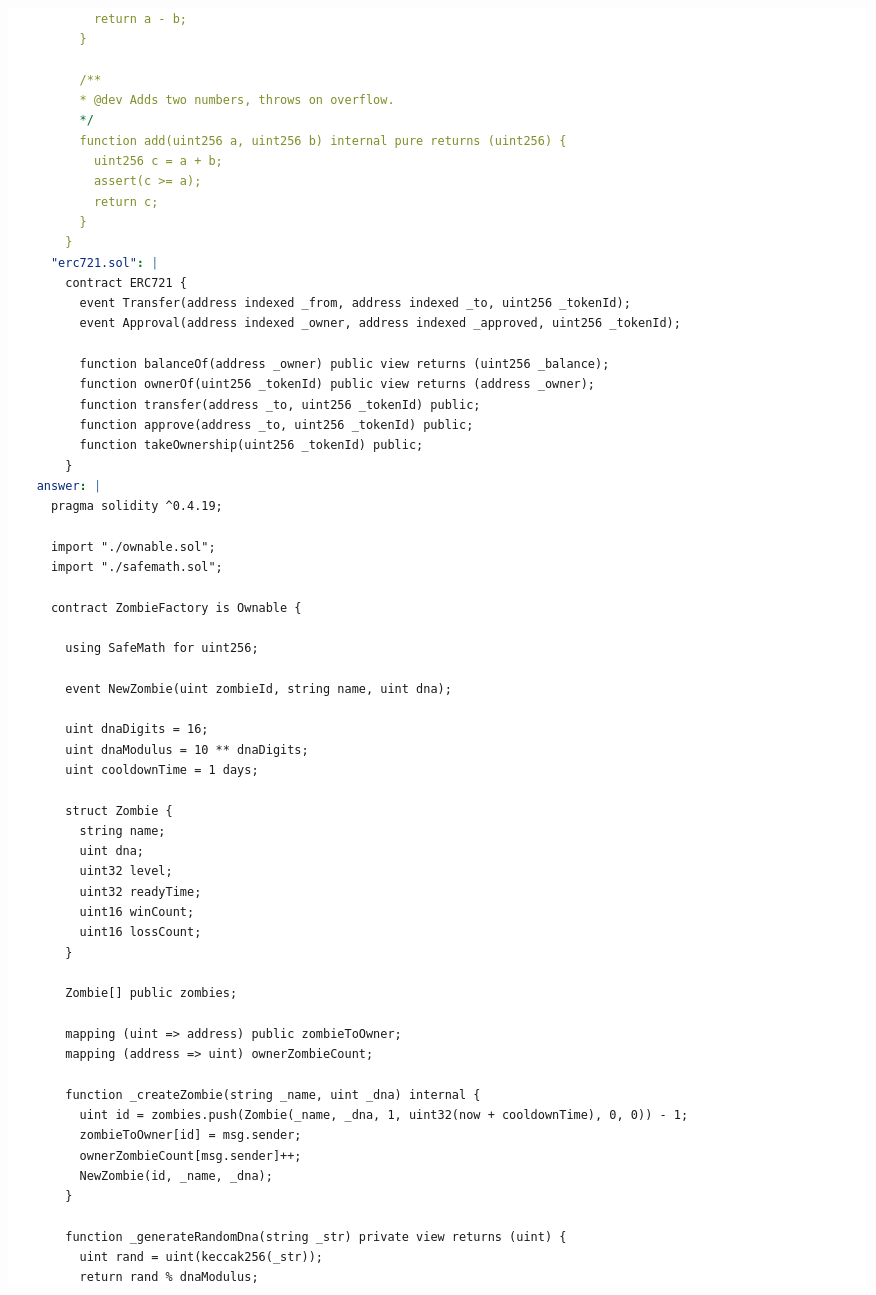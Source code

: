 ```yaml
            return a - b;
          }

          /**
          * @dev Adds two numbers, throws on overflow.
          */
          function add(uint256 a, uint256 b) internal pure returns (uint256) {
            uint256 c = a + b;
            assert(c >= a);
            return c;
          }
        }
      "erc721.sol": |
        contract ERC721 {
          event Transfer(address indexed _from, address indexed _to, uint256 _tokenId);
          event Approval(address indexed _owner, address indexed _approved, uint256 _tokenId);

          function balanceOf(address _owner) public view returns (uint256 _balance);
          function ownerOf(uint256 _tokenId) public view returns (address _owner);
          function transfer(address _to, uint256 _tokenId) public;
          function approve(address _to, uint256 _tokenId) public;
          function takeOwnership(uint256 _tokenId) public;
        }
    answer: |
      pragma solidity ^0.4.19;

      import "./ownable.sol";
      import "./safemath.sol";

      contract ZombieFactory is Ownable {

        using SafeMath for uint256;

        event NewZombie(uint zombieId, string name, uint dna);

        uint dnaDigits = 16;
        uint dnaModulus = 10 ** dnaDigits;
        uint cooldownTime = 1 days;

        struct Zombie {
          string name;
          uint dna;
          uint32 level;
          uint32 readyTime;
          uint16 winCount;
          uint16 lossCount;
        }

        Zombie[] public zombies;

        mapping (uint => address) public zombieToOwner;
        mapping (address => uint) ownerZombieCount;

        function _createZombie(string _name, uint _dna) internal {
          uint id = zombies.push(Zombie(_name, _dna, 1, uint32(now + cooldownTime), 0, 0)) - 1;
          zombieToOwner[id] = msg.sender;
          ownerZombieCount[msg.sender]++;
          NewZombie(id, _name, _dna);
        }

        function _generateRandomDna(string _str) private view returns (uint) {
          uint rand = uint(keccak256(_str));
          return rand % dnaModulus;
```